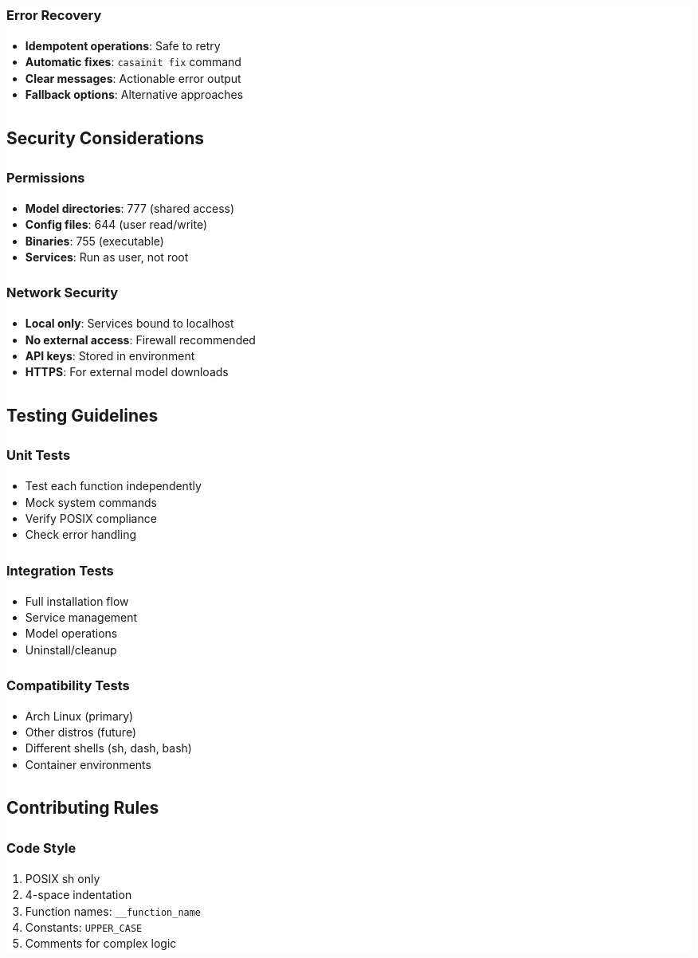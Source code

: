 ### Error Recovery
- **Idempotent operations**: Safe to retry
- **Automatic fixes**: `casainit fix` command
- **Clear messages**: Actionable error output
- **Fallback options**: Alternative approaches

## Security Considerations

### Permissions
- **Model directories**: 777 (shared access)
- **Config files**: 644 (user read/write)
- **Binaries**: 755 (executable)
- **Services**: Run as user, not root

### Network Security
- **Local only**: Services bound to localhost
- **No external access**: Firewall recommended
- **API keys**: Stored in environment
- **HTTPS**: For external model downloads

## Testing Guidelines

### Unit Tests
- Test each function independently
- Mock system commands
- Verify POSIX compliance
- Check error handling

### Integration Tests
- Full installation flow
- Service management
- Model operations
- Uninstall/cleanup

### Compatibility Tests
- Arch Linux (primary)
- Other distros (future)
- Different shells (sh, dash, bash)
- Container environments

## Contributing Rules

### Code Style
1. POSIX sh only
2. 4-space indentation
3. Function names: `__function_name`
4. Constants: `UPPER_CASE`
5. Comments for complex logic

